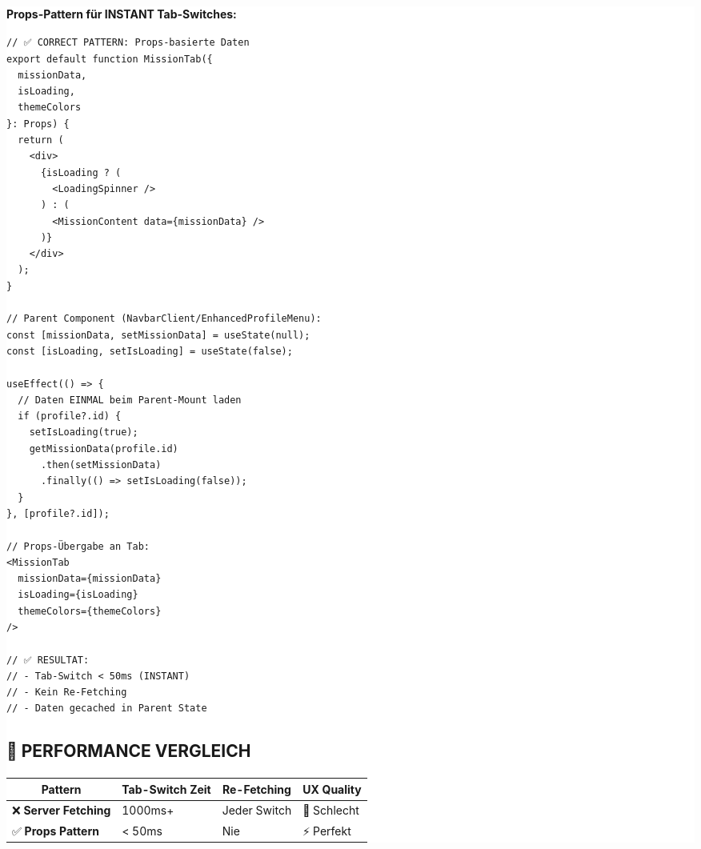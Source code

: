 **Props-Pattern für INSTANT Tab-Switches:**

```tsx
// ✅ CORRECT PATTERN: Props-basierte Daten
export default function MissionTab({ 
  missionData, 
  isLoading, 
  themeColors 
}: Props) {
  return (
    <div>
      {isLoading ? (
        <LoadingSpinner />
      ) : (
        <MissionContent data={missionData} />
      )}
    </div>
  );
}

// Parent Component (NavbarClient/EnhancedProfileMenu):
const [missionData, setMissionData] = useState(null);
const [isLoading, setIsLoading] = useState(false);

useEffect(() => {
  // Daten EINMAL beim Parent-Mount laden
  if (profile?.id) {
    setIsLoading(true);
    getMissionData(profile.id)
      .then(setMissionData)
      .finally(() => setIsLoading(false));
  }
}, [profile?.id]);

// Props-Übergabe an Tab:
<MissionTab 
  missionData={missionData}
  isLoading={isLoading}
  themeColors={themeColors}
/>

// ✅ RESULTAT:
// - Tab-Switch < 50ms (INSTANT)
// - Kein Re-Fetching
// - Daten gecached in Parent State
```

## 🎯 PERFORMANCE VERGLEICH

| Pattern | Tab-Switch Zeit | Re-Fetching | UX Quality |
|---------|----------------|-------------|------------|
| ❌ **Server Fetching** | 1000ms+ | Jeder Switch | 🐌 Schlecht |
| ✅ **Props Pattern** | < 50ms | Nie | ⚡ Perfekt |
